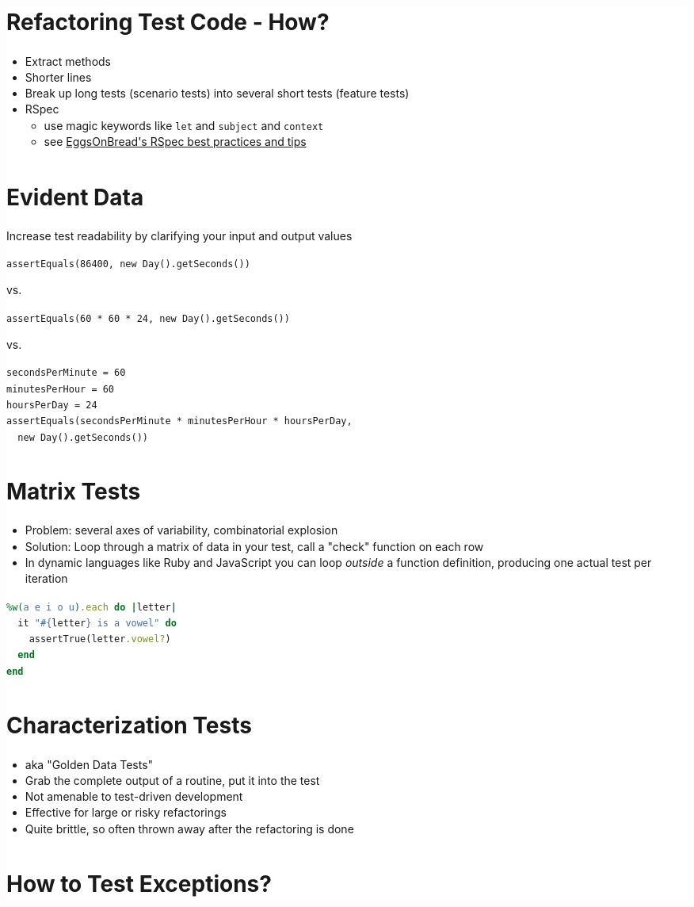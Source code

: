 # Refactoring Test Code - How?

* Extract methods
* Shorter lines
* Break up long tests (scenario tests) into several short tests (feature tests)
* RSpec
  * use magic keywords like `let` and `subject` and `context`
  * see [EggsOnBread's RSpec best practices and tips](http://eggsonbread.com/2010/03/28/my-rspec-best-practices-and-tips/)

# Evident Data

Increase test readability by clarifying your input and output values

    assertEquals(86400, new Day().getSeconds())

vs.

    assertEquals(60 * 60 * 24, new Day().getSeconds())

vs.

    secondsPerMinute = 60
    minutesPerHour = 60
    hoursPerDay = 24
    assertEquals(secondsPerMinute * minutesPerHour * hoursPerDay,
      new Day().getSeconds())

# Matrix Tests

* Problem: several axes of variability, combinatorial explosion
* Solution: Loop through a matrix of data in your test, call a "check" function on each row
* In dynamic languages like Ruby and JavaScript you can loop *outside* a function definition, producing one actual test per iteration

```ruby
%w(a e i o u).each do |letter|
  it "#{letter} is a vowel" do
    assertTrue(letter.vowel?)
  end
end
```

# Characterization Tests
*  aka "Golden Data Tests"
*  Grab the complete output of a routine, put it into the test
*  Not amenable to test-driven development
*  Effective for large or risky refactorings
*  Quite brittle, so often thrown away after the refactoring is done

# How to Test Exceptions?
